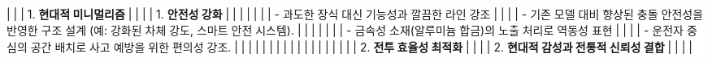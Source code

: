 |                                                                                                |                                                                                                                                                                                                                                                                                                                                                                                                          | 1. **현대적 미니멀리즘**                                                                                                                                                                                                                                                            |                  |               |                 | 1. **안전성 강화**                                                                                                                                                                                                                                                     |                       |                    |                      |
|                                                                                                |                                                                                                                                                                                                                                                                                                                                                                                                          |    - 과도한 장식 대신 기능성과 깔끔한 라인 강조                                                                                                                                                                                                                                     |                  |               |                 |    - 기존 모델 대비 향상된 충돌 안전성을 반영한 구조 설계 (예: 강화된 차체 강도, 스마트 안전 시스템).                                                                                                                                                                  |                       |                    |                      |
|                                                                                                |                                                                                                                                                                                                                                                                                                                                                                                                          |    - 금속성 소재(알루미늄 합금)의 노출 처리로 역동성 표현                                                                                                                                                                                                                           |                  |               |                 |    - 운전자 중심의 공간 배치로 사고 예방을 위한 편의성 강조.                                                                                                                                                                                                           |                       |                    |                      |
|                                                                                                |                                                                                                                                                                                                                                                                                                                                                                                                          |                                                                                                                                                                                                                                                                                     |                  |               |                 |                                                                                                                                                                                                                                                                        |                       |                    |                      |
|                                                                                                |                                                                                                                                                                                                                                                                                                                                                                                                          | 2. **전투 효율성 최적화**                                                                                                                                                                                                                                                           |                  |               |                 | 2. **현대적 감성과 전통적 신뢰성 결합**                                                                                                                                                                                                                                |                       |                    |                      |